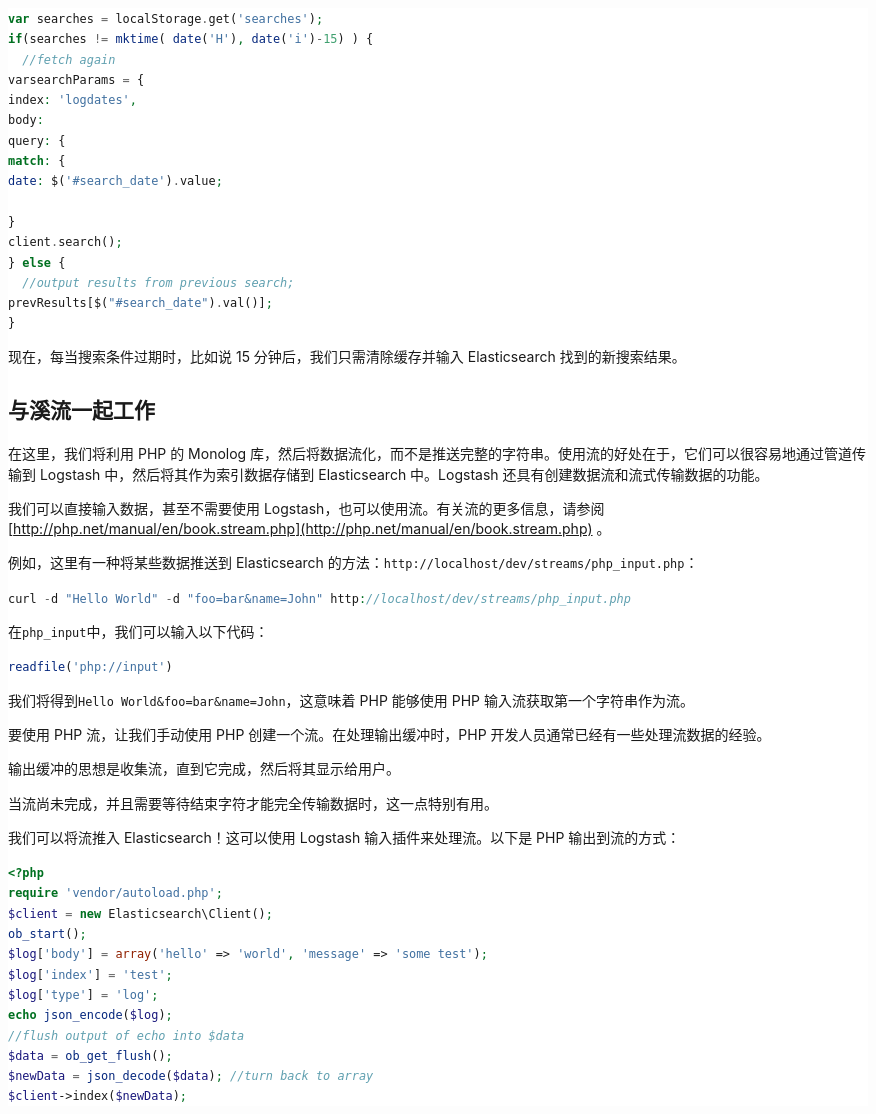 ```php
var searches = localStorage.get('searches'); 
if(searches != mktime( date('H'), date('i')-15) ) { 
  //fetch again 
varsearchParams = { 
index: 'logdates', 
body:  
query: { 
match: { 
date: $('#search_date').value; 

} 
client.search(); 
} else { 
  //output results from previous search; 
prevResults[$("#search_date").val()]; 
} 

```

现在，每当搜索条件过期时，比如说 15 分钟后，我们只需清除缓存并输入 Elasticsearch 找到的新搜索结果。

## 与溪流一起工作

在这里，我们将利用 PHP 的 Monolog 库，然后将数据流化，而不是推送完整的字符串。使用流的好处在于，它们可以很容易地通过管道传输到 Logstash 中，然后将其作为索引数据存储到 Elasticsearch 中。Logstash 还具有创建数据流和流式传输数据的功能。

我们可以直接输入数据，甚至不需要使用 Logstash，也可以使用流。有关流的更多信息，请参阅[http://php.net/manual/en/book.stream.php](http://php.net/manual/en/book.stream.php) 。

例如，这里有一种将某些数据推送到 Elasticsearch 的方法：`http://localhost/dev/streams/php_input.php`：

```php
curl -d "Hello World" -d "foo=bar&name=John" http://localhost/dev/streams/php_input.php 

```

在`php_input`中，我们可以输入以下代码：

```php
readfile('php://input') 

```

我们将得到`Hello World&foo=bar&name=John`，这意味着 PHP 能够使用 PHP 输入流获取第一个字符串作为流。

要使用 PHP 流，让我们手动使用 PHP 创建一个流。在处理输出缓冲时，PHP 开发人员通常已经有一些处理流数据的经验。

输出缓冲的思想是收集流，直到它完成，然后将其显示给用户。

当流尚未完成，并且需要等待结束字符才能完全传输数据时，这一点特别有用。

我们可以将流推入 Elasticsearch！这可以使用 Logstash 输入插件来处理流。以下是 PHP 输出到流的方式：

```php
<?php 
require 'vendor/autoload.php'; 
$client = new Elasticsearch\Client(); 
ob_start(); 
$log['body'] = array('hello' => 'world', 'message' => 'some test'); 
$log['index'] = 'test'; 
$log['type'] = 'log'; 
echo json_encode($log);  
//flush output of echo into $data 
$data = ob_get_flush(); 
$newData = json_decode($data); //turn back to array 
$client->index($newData); 

```
